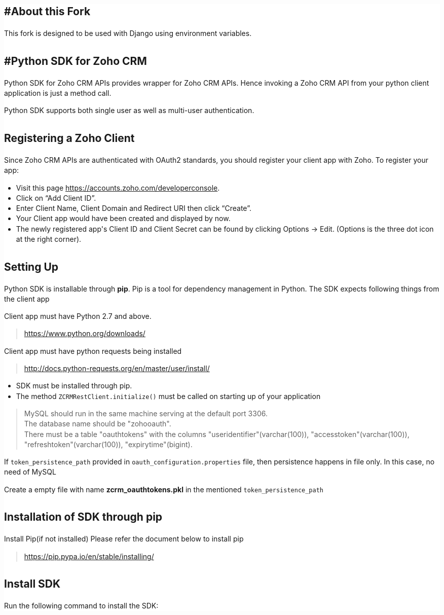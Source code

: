 #About this Fork
----------------
This fork is designed to be used with Django using environment variables.  


#Python SDK for Zoho CRM
-------------------------
Python SDK for Zoho CRM APIs provides wrapper for Zoho CRM APIs. Hence invoking a Zoho CRM API from your python client application is just a method call.

Python SDK supports both single user as well as multi-user authentication.

Registering a Zoho Client
-------------------------
Since Zoho CRM APIs are authenticated with OAuth2 standards, you should register your client app with Zoho. 
To register your app:

- Visit this page https://accounts.zoho.com/developerconsole.
- Click on “Add Client ID”.
- Enter Client Name, Client Domain and Redirect URI then click “Create”.
- Your Client app would have been created and displayed by now.
- The newly registered app's Client ID and Client Secret can be found by clicking Options → Edit.
(Options is the three dot icon at the right corner).

Setting Up
----------
Python SDK is installable through **pip**. Pip is a tool for dependency management in Python. The SDK expects following things from the client app

Client app must have Python 2.7 and above.
>https://www.python.org/downloads/

Client app must have python requests being installed
>http://docs.python-requests.org/en/master/user/install/

- SDK must be installed through pip.
- The method `ZCRMRestClient.initialize()` must be called on starting up of your application

>MySQL should run in the same machine serving at the default port 3306.  
The database name should be "zohooauth".  
There must be a table "oauthtokens" with the columns "useridentifier"(varchar(100)), "accesstoken"(varchar(100)), "refreshtoken"(varchar(100)), "expirytime"(bigint). 

If ``token_persistence_path`` provided in ``oauth_configuration.properties`` file, then persistence happens in file only. In this case, no need of MySQL

Create a empty file with name **zcrm_oauthtokens.pkl** in the mentioned ``token_persistence_path``

Installation of SDK through pip
-------------------------------
Install Pip(if not installed)
Please refer the document below to install pip

>https://pip.pypa.io/en/stable/installing/

Install SDK
-----------
Run the following command to install the SDK:
